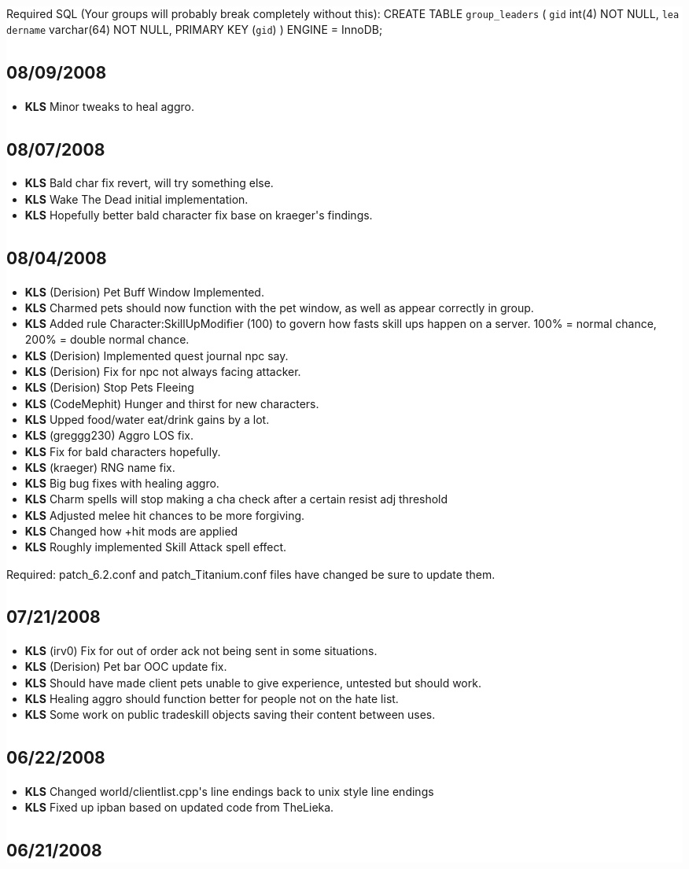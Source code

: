 Required SQL (Your groups will probably break completely without this): CREATE TABLE `group_leaders` ( `gid` int(4) NOT NULL, `leadername` varchar(64) NOT NULL, PRIMARY KEY (`gid`) ) ENGINE = InnoDB;

## 08/09/2008

* **KLS** Minor tweaks to heal aggro.

## 08/07/2008

* **KLS** Bald char fix revert, will try something else.
* **KLS** Wake The Dead initial implementation.
* **KLS** Hopefully better bald character fix base on kraeger's findings.

## 08/04/2008

* **KLS** (Derision) Pet Buff Window Implemented.
* **KLS** Charmed pets should now function with the pet window, as well as appear correctly in group.
* **KLS** Added rule Character:SkillUpModifier (100) to govern how fasts skill ups happen on a server.  100% = normal chance, 200% = double normal chance.
* **KLS** (Derision) Implemented quest journal npc say.
* **KLS** (Derision) Fix for npc not always facing attacker.
* **KLS** (Derision) Stop Pets Fleeing
* **KLS** (CodeMephit) Hunger and thirst for new characters.
* **KLS** Upped food/water eat/drink gains by a lot.
* **KLS** (greggg230) Aggro LOS fix.
* **KLS** Fix for bald characters hopefully.
* **KLS** (kraeger) RNG name fix.
* **KLS** Big bug fixes with healing aggro.
* **KLS** Charm spells will stop making a cha check after a certain resist adj threshold
* **KLS** Adjusted melee hit chances to be more forgiving.
* **KLS** Changed how +hit mods are applied
* **KLS** Roughly implemented Skill Attack spell effect.

Required: patch_6.2.conf and patch_Titanium.conf files have changed be sure to update them.

## 07/21/2008

* **KLS** (irv0) Fix for out of order ack not being sent in some situations.
* **KLS** (Derision) Pet bar OOC update fix.
* **KLS** Should have made client pets unable to give experience, untested but should work.
* **KLS** Healing aggro should function better for people not on the hate list.
* **KLS** Some work on public tradeskill objects saving their content between uses.

## 06/22/2008

* **KLS** Changed world/clientlist.cpp's line endings back to unix style line endings
* **KLS** Fixed up ipban based on updated code from TheLieka.

## 06/21/2008
